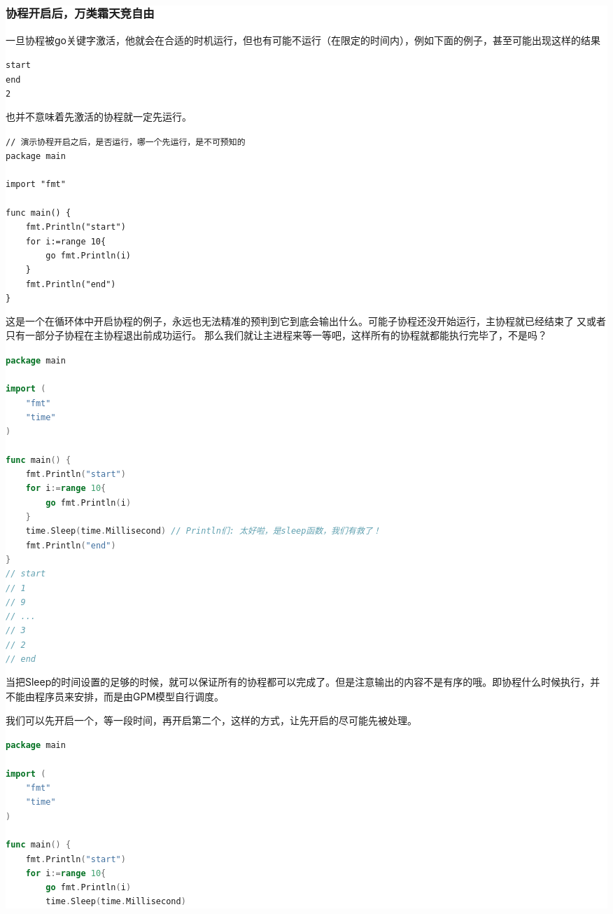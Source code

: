 ### 协程开启后，万类霜天竞自由
一旦协程被go关键字激活，他就会在合适的时机运行，但也有可能不运行（在限定的时间内），例如下面的例子，甚至可能出现这样的结果
```shell
start
end
2
```
也并不意味着先激活的协程就一定先运行。
```golang
// 演示协程开启之后，是否运行，哪一个先运行，是不可预知的
package main

import "fmt"

func main() {
	fmt.Println("start")
	for i:=range 10{
		go fmt.Println(i) 
	}
	fmt.Println("end")
}
```
这是一个在循环体中开启协程的例子，永远也无法精准的预判到它到底会输出什么。可能子协程还没开始运行，主协程就已经结束了
又或者只有一部分子协程在主协程退出前成功运行。
那么我们就让主进程来等一等吧，这样所有的协程就都能执行完毕了，不是吗？
```go
package main

import (
	"fmt"
	"time"
)

func main() {
	fmt.Println("start")
	for i:=range 10{
		go fmt.Println(i) 
	}
	time.Sleep(time.Millisecond) // Println们: 太好啦，是sleep函数，我们有救了！
	fmt.Println("end")
}
// start
// 1
// 9
// ...
// 3
// 2
// end
```
当把Sleep的时间设置的足够的时候，就可以保证所有的协程都可以完成了。但是注意输出的内容不是有序的哦。即协程什么时候执行，并不能由程序员来安排，而是由GPM模型自行调度。

我们可以先开启一个，等一段时间，再开启第二个，这样的方式，让先开启的尽可能先被处理。
```go
package main

import (
	"fmt"
	"time"
)

func main() {
	fmt.Println("start")
	for i:=range 10{
		go fmt.Println(i) 
		time.Sleep(time.Millisecond)
```
